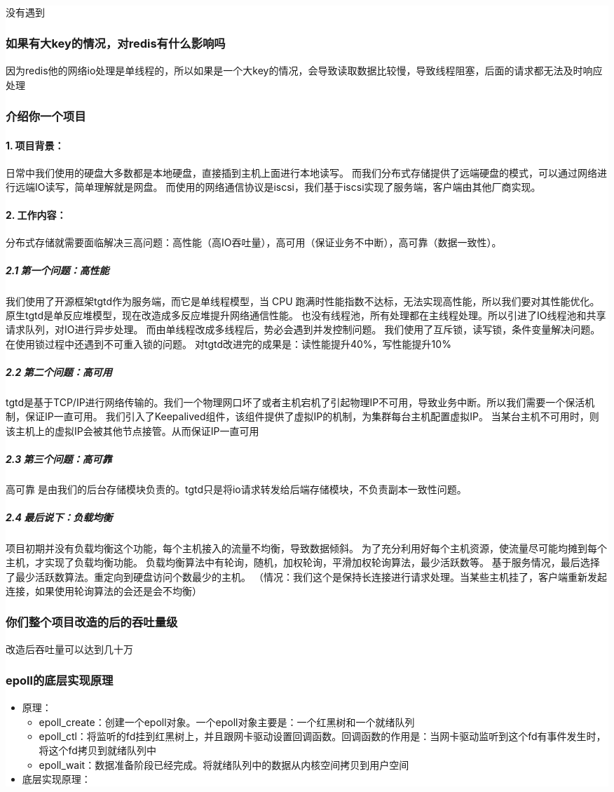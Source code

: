 没有遇到

### 如果有大key的情况，对redis有什么影响吗

因为redis他的网络io处理是单线程的，所以如果是一个大key的情况，会导致读取数据比较慢，导致线程阻塞，后面的请求都无法及时响应处理

### 介绍你一个项目

#### 1. 项目背景：

日常中我们使用的硬盘大多数都是本地硬盘，直接插到主机上面进行本地读写。
而我们分布式存储提供了远端硬盘的模式，可以通过网络进行远端IO读写，简单理解就是网盘。
而使用的网络通信协议是iscsi，我们基于iscsi实现了服务端，客户端由其他厂商实现。

#### 2. 工作内容：

分布式存储就需要面临解决三高问题：高性能（高IO吞吐量），高可用（保证业务不中断），高可靠（数据一致性）。

##### 2.1 第一个问题：高性能

我们使用了开源框架tgtd作为服务端，而它是单线程模型，当 CPU 跑满时性能指数不达标，无法实现高性能，所以我们要对其性能优化。
原生tgtd是单反应堆模型，现在改造成多反应堆提升网络通信性能。
也没有线程池，所有处理都在主线程处理。所以引进了IO线程池和共享请求队列，对IO进行异步处理。
而由单线程改成多线程后，势必会遇到并发控制问题。
我们使用了互斥锁，读写锁，条件变量解决问题。在使用锁过程中还遇到不可重入锁的问题。
对tgtd改进完的成果是：读性能提升40%，写性能提升10%

##### 2.2 第二个问题：高可用

tgtd是基于TCP/IP进行网络传输的。我们一个物理网口坏了或者主机宕机了引起物理IP不可用，导致业务中断。所以我们需要一个保活机制，保证IP一直可用。
我们引入了Keepalived组件，该组件提供了虚拟IP的机制，为集群每台主机配置虚拟IP。
当某台主机不可用时，则该主机上的虚拟IP会被其他节点接管。从而保证IP一直可用

##### 2.3 第三个问题：高可靠

高可靠 是由我们的后台存储模块负责的。tgtd只是将io请求转发给后端存储模块，不负责副本一致性问题。

##### 2.4 最后说下：负载均衡

项目初期并没有负载均衡这个功能，每个主机接入的流量不均衡，导致数据倾斜。
为了充分利用好每个主机资源，使流量尽可能均摊到每个主机，才实现了负载均衡功能。
负载均衡算法中有轮询，随机，加权轮询，平滑加权轮询算法，最少活跃数等。
基于服务情况，最后选择了最少活跃数算法。重定向到硬盘访问个数最少的主机。
（情况：我们这个是保持长连接进行请求处理。当某些主机挂了，客户端重新发起连接，如果使用轮询算法的会还是会不均衡）

### 你们整个项目改造的后的吞吐量级

改造后吞吐量可以达到几十万

### epoll的底层实现原理

+ 原理：
  + epoll_create：创建一个epoll对象。一个epoll对象主要是：一个红黑树和一个就绪队列
  + epoll_ctl：将监听的fd挂到红黑树上，并且跟网卡驱动设置回调函数。回调函数的作用是：当网卡驱动监听到这个fd有事件发生时，将这个fd拷贝到就绪队列中
  + epoll_wait：数据准备阶段已经完成。将就绪队列中的数据从内核空间拷贝到用户空间
+ 底层实现原理：

